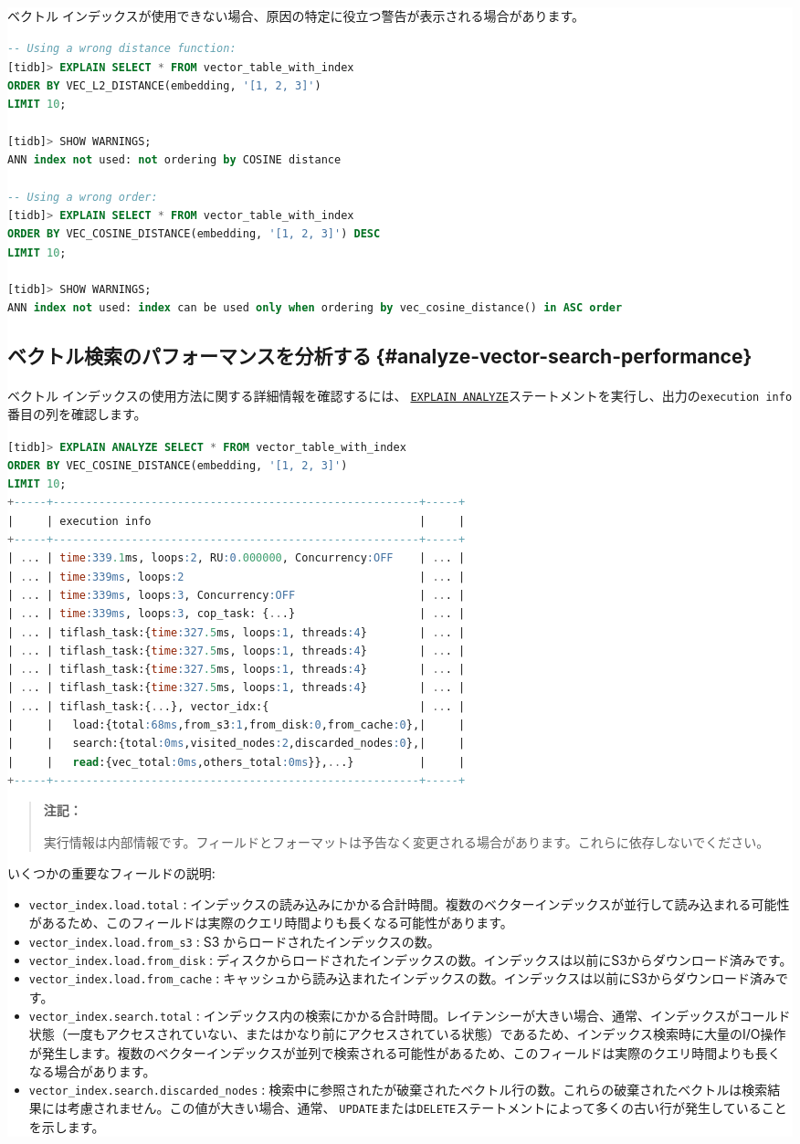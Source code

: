 ベクトル インデックスが使用できない場合、原因の特定に役立つ警告が表示される場合があります。

```sql
-- Using a wrong distance function:
[tidb]> EXPLAIN SELECT * FROM vector_table_with_index
ORDER BY VEC_L2_DISTANCE(embedding, '[1, 2, 3]')
LIMIT 10;

[tidb]> SHOW WARNINGS;
ANN index not used: not ordering by COSINE distance

-- Using a wrong order:
[tidb]> EXPLAIN SELECT * FROM vector_table_with_index
ORDER BY VEC_COSINE_DISTANCE(embedding, '[1, 2, 3]') DESC
LIMIT 10;

[tidb]> SHOW WARNINGS;
ANN index not used: index can be used only when ordering by vec_cosine_distance() in ASC order
```

## ベクトル検索のパフォーマンスを分析する {#analyze-vector-search-performance}

ベクトル インデックスの使用方法に関する詳細情報を確認するには、 [`EXPLAIN ANALYZE`](/sql-statements/sql-statement-explain-analyze.md)ステートメントを実行し、出力の`execution info`番目の列を確認します。

```sql
[tidb]> EXPLAIN ANALYZE SELECT * FROM vector_table_with_index
ORDER BY VEC_COSINE_DISTANCE(embedding, '[1, 2, 3]')
LIMIT 10;
+-----+--------------------------------------------------------+-----+
|     | execution info                                         |     |
+-----+--------------------------------------------------------+-----+
| ... | time:339.1ms, loops:2, RU:0.000000, Concurrency:OFF    | ... |
| ... | time:339ms, loops:2                                    | ... |
| ... | time:339ms, loops:3, Concurrency:OFF                   | ... |
| ... | time:339ms, loops:3, cop_task: {...}                   | ... |
| ... | tiflash_task:{time:327.5ms, loops:1, threads:4}        | ... |
| ... | tiflash_task:{time:327.5ms, loops:1, threads:4}        | ... |
| ... | tiflash_task:{time:327.5ms, loops:1, threads:4}        | ... |
| ... | tiflash_task:{time:327.5ms, loops:1, threads:4}        | ... |
| ... | tiflash_task:{...}, vector_idx:{                       | ... |
|     |   load:{total:68ms,from_s3:1,from_disk:0,from_cache:0},|     |
|     |   search:{total:0ms,visited_nodes:2,discarded_nodes:0},|     |
|     |   read:{vec_total:0ms,others_total:0ms}},...}          |     |
+-----+--------------------------------------------------------+-----+
```

> **注記：**
>
> 実行情報は内部情報です。フィールドとフォーマットは予告なく変更される場合があります。これらに依存しないでください。

いくつかの重要なフィールドの説明:

-   `vector_index.load.total` : インデックスの読み込みにかかる合計時間。複数のベクターインデックスが並行して読み込まれる可能性があるため、このフィールドは実際のクエリ時間よりも長くなる可能性があります。
-   `vector_index.load.from_s3` : S3 からロードされたインデックスの数。
-   `vector_index.load.from_disk` : ディスクからロードされたインデックスの数。インデックスは以前にS3からダウンロード済みです。
-   `vector_index.load.from_cache` : キャッシュから読み込まれたインデックスの数。インデックスは以前にS3からダウンロード済みです。
-   `vector_index.search.total` : インデックス内の検索にかかる合計時間。レイテンシーが大きい場合、通常、インデックスがコールド状態（一度もアクセスされていない、またはかなり前にアクセスされている状態）であるため、インデックス検索時に大量のI/O操作が発生します。複数のベクターインデックスが並列で検索される可能性があるため、このフィールドは実際のクエリ時間よりも長くなる場合があります。
-   `vector_index.search.discarded_nodes` : 検索中に参照されたが破棄されたベクトル行の数。これらの破棄されたベクトルは検索結果には考慮されません。この値が大きい場合、通常、 `UPDATE`または`DELETE`ステートメントによって多くの古い行が発生していることを示します。


[^1]: KNN 検索の説明は、ClickHouse ドキュメントの[rschu1ze](https://github.com/rschu1ze)が作成した[近似最近傍検索インデックス](https://github.com/ClickHouse/ClickHouse/pull/50661/files#diff-7ebd9e71df96e74230c9a7e604fa7cb443be69ba5e23bf733fcecd4cc51b7576)ドキュメントに基づいており、Apache License 2.0 に基づいてライセンスされています。